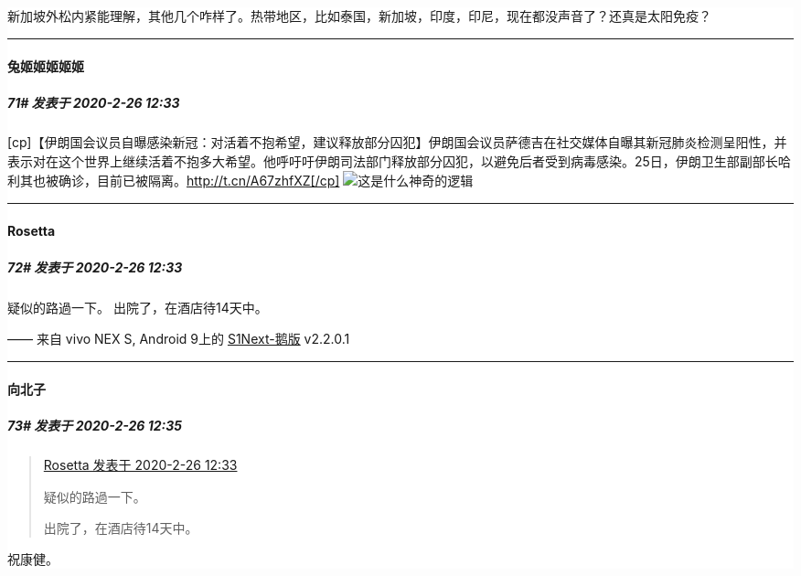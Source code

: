 


新加坡外松内紧能理解，其他几个咋样了。热带地区，比如泰国，新加坡，印度，印尼，现在都没声音了？还真是太阳免疫？







*****

####  兔姬姬姬姬姬  
##### 71#       发表于 2020-2-26 12:33




[cp]【伊朗国会议员自曝感染新冠：对活着不抱希望，建议释放部分囚犯】伊朗国会议员萨德吉在社交媒体自曝其新冠肺炎检测呈阳性，并表示对在这个世界上继续活着不抱多大希望。他呼吁吁伊朗司法部门释放部分囚犯，以避免后者受到病毒感染。25日，伊朗卫生部副部长哈利其也被确诊，目前已被隔离。http://t.cn/A67zhfXZ[/cp]
<img src="https://static.saraba1st.com/image/smiley/face2017/204.png" referrerpolicy="no-referrer">这是什么神奇的逻辑







*****

####  Rosetta  
##### 72#       发表于 2020-2-26 12:33




疑似的路過一下。
出院了，在酒店待14天中。

—— 来自 vivo NEX S, Android 9上的 [S1Next-鹅版](https://github.com/ykrank/S1-Next/releases) v2.2.0.1







*****

####  向北子  
##### 73#       发表于 2020-2-26 12:35



<blockquote><a href="httphttps://bbs.saraba1st.com/2b/forum.php?mod=redirect&amp;goto=findpost&amp;pid=46531013&amp;ptid=1915816" target="_blank">Rosetta 发表于 2020-2-26 12:33</a>

疑似的路過一下。

出院了，在酒店待14天中。</blockquote>
祝康健。






